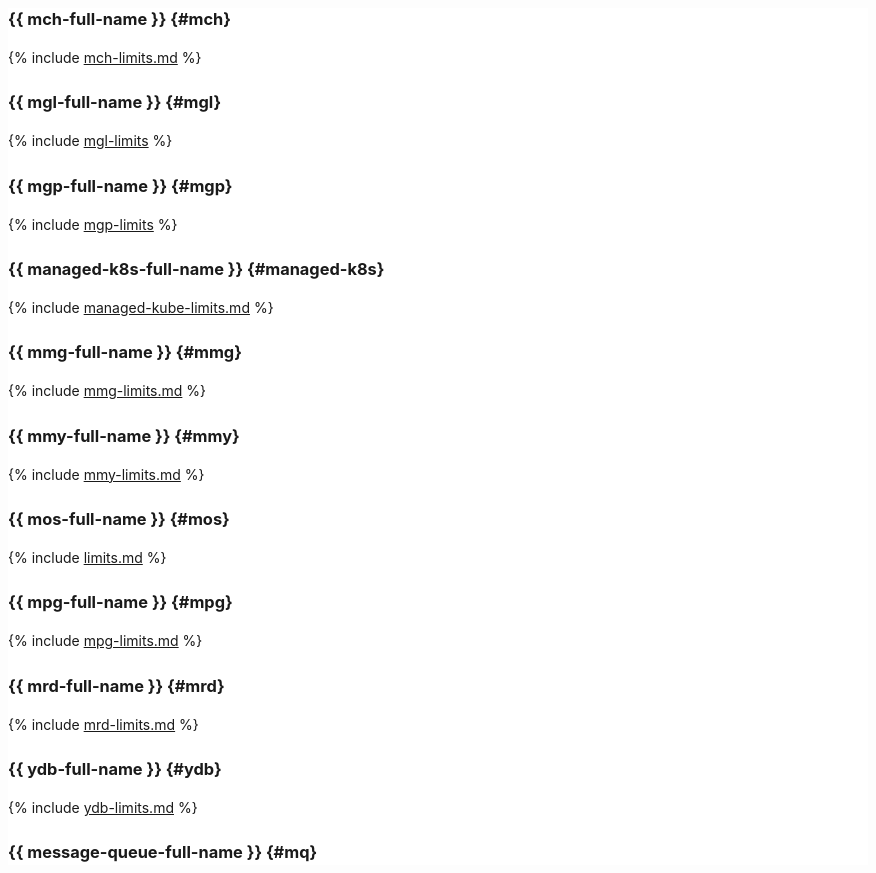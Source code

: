 
### {{ mch-full-name }} {#mch}

{% include [mch-limits.md](../../_includes/mdb/mch-limits.md) %}





### {{ mgl-full-name }} {#mgl}

{% include [mgl-limits](../../_includes/managed-gitlab/limits.md) %}




### {{ mgp-full-name }} {#mgp}

{% include [mgp-limits](../../_includes/mdb/mgp/limits.md) %}



### {{ managed-k8s-full-name }} {#managed-k8s}

{% include [managed-kube-limits.md](../../_includes/managed-kube-limits.md) %}



### {{ mmg-full-name }} {#mmg}

{% include [mmg-limits.md](../../_includes/mdb/mmg-limits.md) %}



### {{ mmy-full-name }} {#mmy}

{% include [mmy-limits.md](../../_includes/mdb/mmy-limits.md) %}


### {{ mos-full-name }} {#mos}

{% include [limits.md](../../_includes/mdb/mos/limits.md) %}


### {{ mpg-full-name }} {#mpg}

{% include [mpg-limits.md](../../_includes/mdb/mpg-limits.md) %}

### {{ mrd-full-name }} {#mrd}

{% include [mrd-limits.md](../../_includes/mdb/mrd-limits.md) %}



### {{ ydb-full-name }} {#ydb}

{% include [ydb-limits.md](../../_includes/ydb/ydb-limits.md) %}




### {{ message-queue-full-name }} {#mq}
